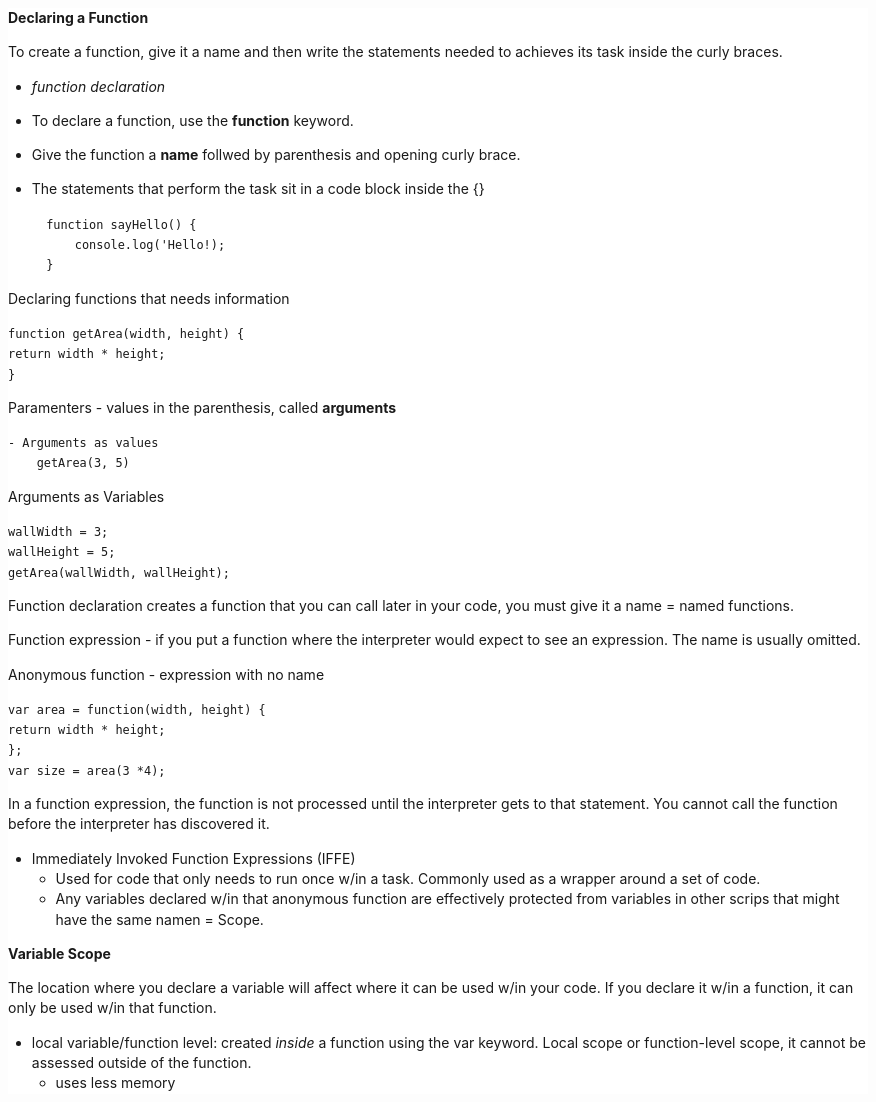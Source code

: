 __Declaring a Function__
 
 To create a function, give it a name and then write the statements needed to achieves its task inside the curly braces.  
- *function declaration*

- To declare a function, use the __function__ keyword.
- Give the function a __name__ follwed by parenthesis and opening curly brace.
- The statements that perform the task sit in a code block inside the {}

        function sayHello() {
            console.log('Hello!);
        }

Declaring functions that needs information

    function getArea(width, height) { 
    return width * height;
    }

Paramenters - values in the parenthesis, called __arguments__ 

    - Arguments as values
        getArea(3, 5)

Arguments as Variables

    wallWidth = 3;
    wallHeight = 5;
    getArea(wallWidth, wallHeight);

Function declaration creates a function that you can call later in your code, you must give it a name = named functions.

Function expression - if you put a function where the interpreter would expect to see an expression.  The name is usually omitted.

Anonymous function - expression with no name

    var area = function(width, height) {
    return width * height;
    };
    var size = area(3 *4);

In a function expression, the function is not processed until the interpreter gets to that statement.  You cannot call the function before the interpreter has discovered it.

- Immediately Invoked Function Expressions (IFFE)
    - Used for code that only needs to run once w/in a task.  Commonly used as a wrapper around a set of code.  
    - Any variables declared w/in that anonymous function are effectively protected from variables in other scrips that might have the same namen = Scope.

__Variable Scope__

The location where you declare a variable will affect where it can be used w/in your code.  If you declare it w/in a function, it can only be used w/in that function.

- local variable/function level: created *inside* a function using the var keyword.  Local scope or function-level scope, it cannot be assessed outside of the function.
    - uses less memory
